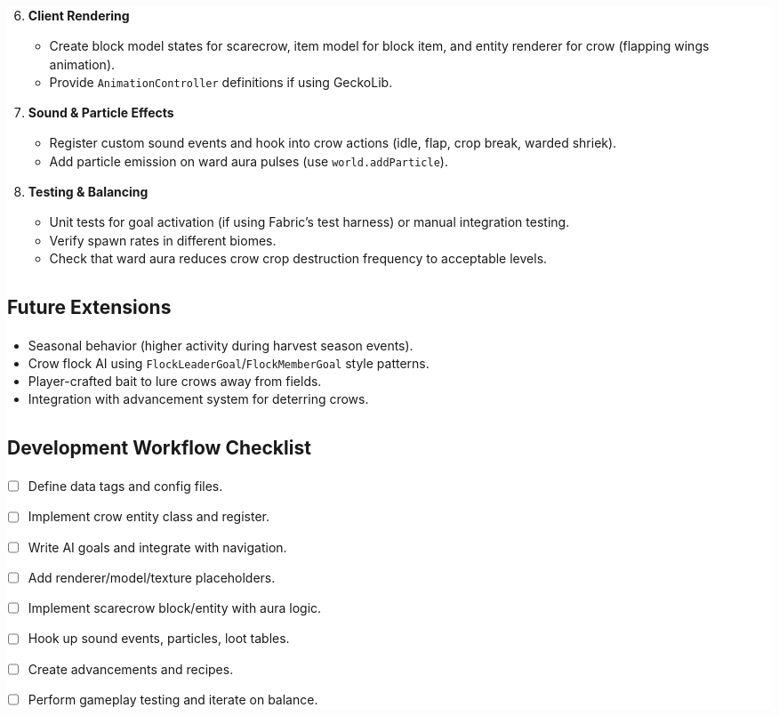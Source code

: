6. **Client Rendering**
   - Create block model states for scarecrow, item model for block item, and entity renderer for crow (flapping wings animation).
   - Provide `AnimationController` definitions if using GeckoLib.

7. **Sound & Particle Effects**
   - Register custom sound events and hook into crow actions (idle, flap, crop break, warded shriek).
   - Add particle emission on ward aura pulses (use `world.addParticle`).

8. **Testing & Balancing**
   - Unit tests for goal activation (if using Fabric’s test harness) or manual integration testing.
   - Verify spawn rates in different biomes.
   - Check that ward aura reduces crow crop destruction frequency to acceptable levels.

## Future Extensions
- Seasonal behavior (higher activity during harvest season events).
- Crow flock AI using `FlockLeaderGoal`/`FlockMemberGoal` style patterns.
- Player-crafted bait to lure crows away from fields.
- Integration with advancement system for deterring crows.

## Development Workflow Checklist
- [ ] Define data tags and config files.
- [ ] Implement crow entity class and register.
- [ ] Write AI goals and integrate with navigation.
- [ ] Add renderer/model/texture placeholders.
- [ ] Implement scarecrow block/entity with aura logic.
- [ ] Hook up sound events, particles, loot tables.
- [ ] Create advancements and recipes.
- [ ] Perform gameplay testing and iterate on balance.

